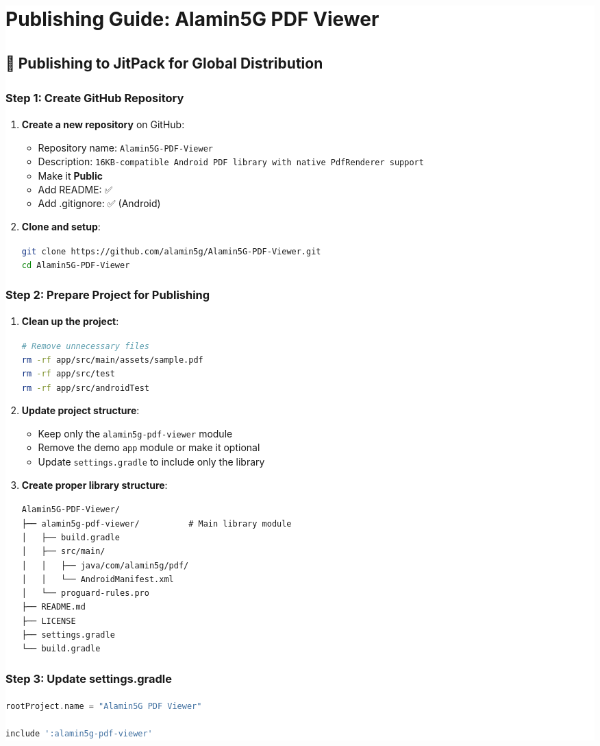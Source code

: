 # Publishing Guide: Alamin5G PDF Viewer

## 🚀 Publishing to JitPack for Global Distribution

### Step 1: Create GitHub Repository

1. **Create a new repository** on GitHub:
   - Repository name: `Alamin5G-PDF-Viewer`
   - Description: `16KB-compatible Android PDF library with native PdfRenderer support`
   - Make it **Public**
   - Add README: ✅
   - Add .gitignore: ✅ (Android)

2. **Clone and setup**:
   ```bash
   git clone https://github.com/alamin5g/Alamin5G-PDF-Viewer.git
   cd Alamin5G-PDF-Viewer
   ```

### Step 2: Prepare Project for Publishing

1. **Clean up the project**:
   ```bash
   # Remove unnecessary files
   rm -rf app/src/main/assets/sample.pdf
   rm -rf app/src/test
   rm -rf app/src/androidTest
   ```

2. **Update project structure**:
   - Keep only the `alamin5g-pdf-viewer` module
   - Remove the demo `app` module or make it optional
   - Update `settings.gradle` to include only the library

3. **Create proper library structure**:
   ```
   Alamin5G-PDF-Viewer/
   ├── alamin5g-pdf-viewer/          # Main library module
   │   ├── build.gradle
   │   ├── src/main/
   │   │   ├── java/com/alamin5g/pdf/
   │   │   └── AndroidManifest.xml
   │   └── proguard-rules.pro
   ├── README.md
   ├── LICENSE
   ├── settings.gradle
   └── build.gradle
   ```

### Step 3: Update settings.gradle

```gradle
rootProject.name = "Alamin5G PDF Viewer"

include ':alamin5g-pdf-viewer'
```

